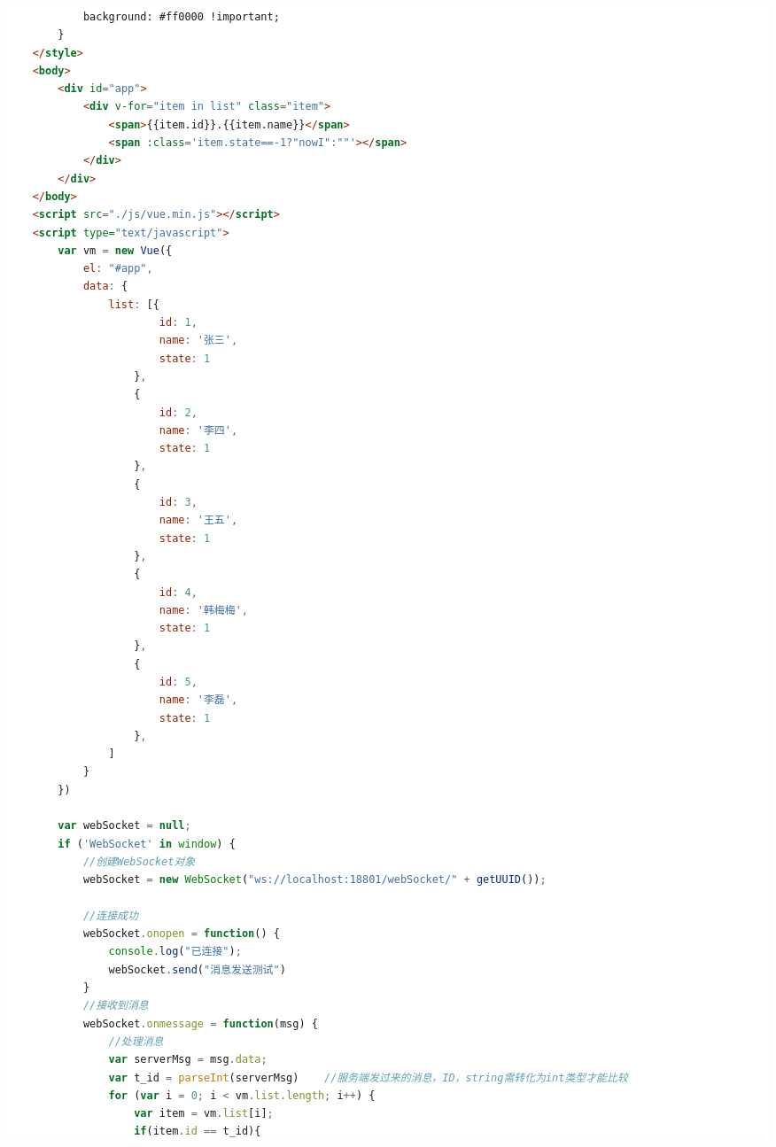 ```html
            background: #ff0000 !important;
        }
    </style>
    <body>
        <div id="app">
            <div v-for="item in list" class="item">
                <span>{{item.id}}.{{item.name}}</span>
                <span :class='item.state==-1?"nowI":""'></span>
            </div>
        </div>
    </body>
    <script src="./js/vue.min.js"></script>
    <script type="text/javascript">
        var vm = new Vue({
            el: "#app",
            data: {
                list: [{
                        id: 1,
                        name: '张三',
                        state: 1
                    },
                    {
                        id: 2,
                        name: '李四',
                        state: 1
                    },
                    {
                        id: 3,
                        name: '王五',
                        state: 1
                    },
                    {
                        id: 4,
                        name: '韩梅梅',
                        state: 1
                    },
                    {
                        id: 5,
                        name: '李磊',
                        state: 1
                    },
                ]
            }
        })

        var webSocket = null;
        if ('WebSocket' in window) {
            //创建WebSocket对象
            webSocket = new WebSocket("ws://localhost:18801/webSocket/" + getUUID());

            //连接成功
            webSocket.onopen = function() {
                console.log("已连接");
                webSocket.send("消息发送测试")
            }
            //接收到消息
            webSocket.onmessage = function(msg) {
                //处理消息
                var serverMsg = msg.data;
                var t_id = parseInt(serverMsg)    //服务端发过来的消息，ID，string需转化为int类型才能比较
                for (var i = 0; i < vm.list.length; i++) {
                    var item = vm.list[i];
                    if(item.id == t_id){
```